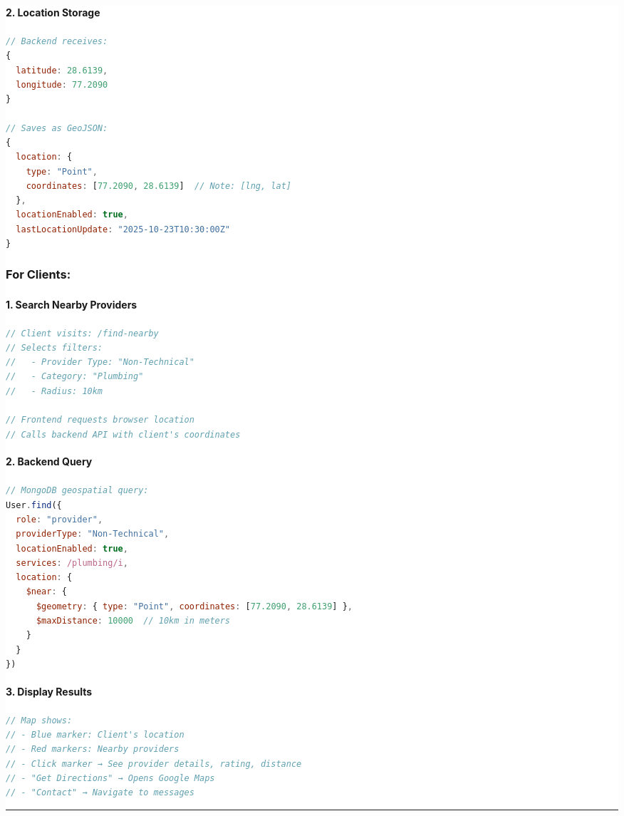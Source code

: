 #### 2. Location Storage
```javascript
// Backend receives:
{
  latitude: 28.6139,
  longitude: 77.2090
}

// Saves as GeoJSON:
{
  location: {
    type: "Point",
    coordinates: [77.2090, 28.6139]  // Note: [lng, lat]
  },
  locationEnabled: true,
  lastLocationUpdate: "2025-10-23T10:30:00Z"
}
```

### For Clients:

#### 1. Search Nearby Providers
```typescript
// Client visits: /find-nearby
// Selects filters:
//   - Provider Type: "Non-Technical"
//   - Category: "Plumbing"
//   - Radius: 10km

// Frontend requests browser location
// Calls backend API with client's coordinates
```

#### 2. Backend Query
```javascript
// MongoDB geospatial query:
User.find({
  role: "provider",
  providerType: "Non-Technical",
  locationEnabled: true,
  services: /plumbing/i,
  location: {
    $near: {
      $geometry: { type: "Point", coordinates: [77.2090, 28.6139] },
      $maxDistance: 10000  // 10km in meters
    }
  }
})
```

#### 3. Display Results
```typescript
// Map shows:
// - Blue marker: Client's location
// - Red markers: Nearby providers
// - Click marker → See provider details, rating, distance
// - "Get Directions" → Opens Google Maps
// - "Contact" → Navigate to messages
```

---